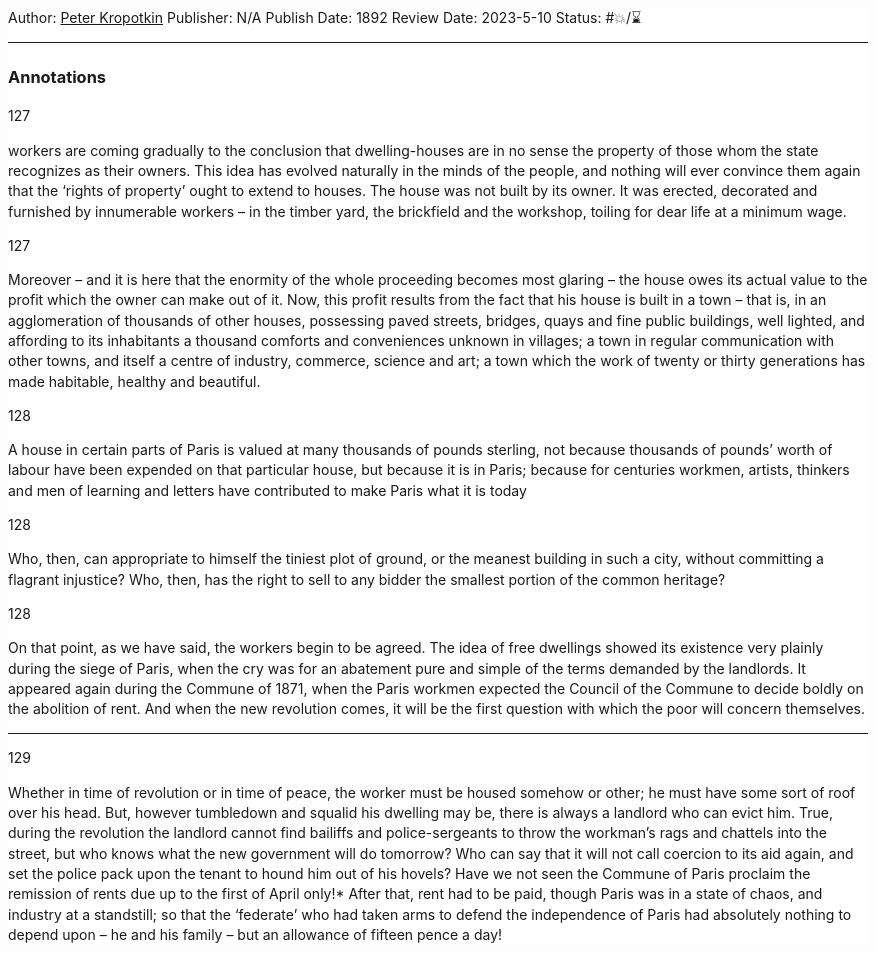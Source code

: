 Author: [Peter Kropotkin]()
Publisher: N/A
Publish Date: 1892
Review Date: 2023-5-10
Status: #💥/⌛️ 

---

### Annotations

127

workers are coming gradually to the conclusion that dwelling-houses are in no sense the property of those whom the state recognizes as their owners. This idea has evolved naturally in the minds of the people, and nothing will ever convince them again that the ‘rights of property’ ought to extend to houses. The house was not built by its owner. It was erected, decorated and furnished by innumerable workers – in the timber yard, the brickfield and the workshop, toiling for dear life at a minimum wage. 

127

Moreover – and it is here that the enormity of the whole proceeding becomes most glaring – the house owes its actual value to the profit which the owner can make out of it. Now, this profit results from the fact that his house is built in a town – that is, in an agglomeration of thousands of other houses, possessing paved streets, bridges, quays and fine public buildings, well lighted, and affording to its inhabitants a thousand comforts and conveniences unknown in villages; a town in regular communication with other towns, and itself a centre of industry, commerce, science and art; a town which the work of twenty or thirty generations has made habitable, healthy and beautiful.

128

A house in certain parts of Paris is valued at many thousands of pounds sterling, not because thousands of pounds’ worth of labour have been expended on that particular house, but because it is in Paris; because for centuries workmen, artists, thinkers and men of learning and letters have contributed to make Paris what it is today 

128

Who, then, can appropriate to himself the tiniest plot of ground, or the meanest building in such a city, without committing a flagrant injustice? Who, then, has the right to sell to any bidder the smallest portion of the common heritage?

128

On that point, as we have said, the workers begin to be agreed. The idea of free dwellings showed its existence very plainly during the siege of Paris, when the cry was for an abatement pure and simple of the terms demanded by the landlords. It appeared again during the Commune of 1871, when the Paris workmen expected the Council of the Commune to decide boldly on the abolition of rent. And when the new revolution comes, it will be the first question with which the poor will concern themselves.

---

129

Whether in time of revolution or in time of peace, the worker must be housed somehow or other; he must have some sort of roof over his head. But, however tumbledown and squalid his dwelling may be, there is always a landlord who can evict him. True, during the revolution the landlord cannot find bailiffs and police-sergeants to throw the workman’s rags and chattels into the street, but who knows what the new government will do tomorrow? Who can say that it will not call coercion to its aid again, and set the police pack upon the tenant to hound him out of his hovels? Have we not seen the Commune of Paris proclaim the remission of rents due up to the first of April only!\* After that, rent had to be paid, though Paris was in a state of chaos, and industry at a standstill; so that the ‘federate’ who had taken arms to defend the independence of Paris had absolutely nothing to depend upon – he and his family – but an allowance of fifteen pence a day!
